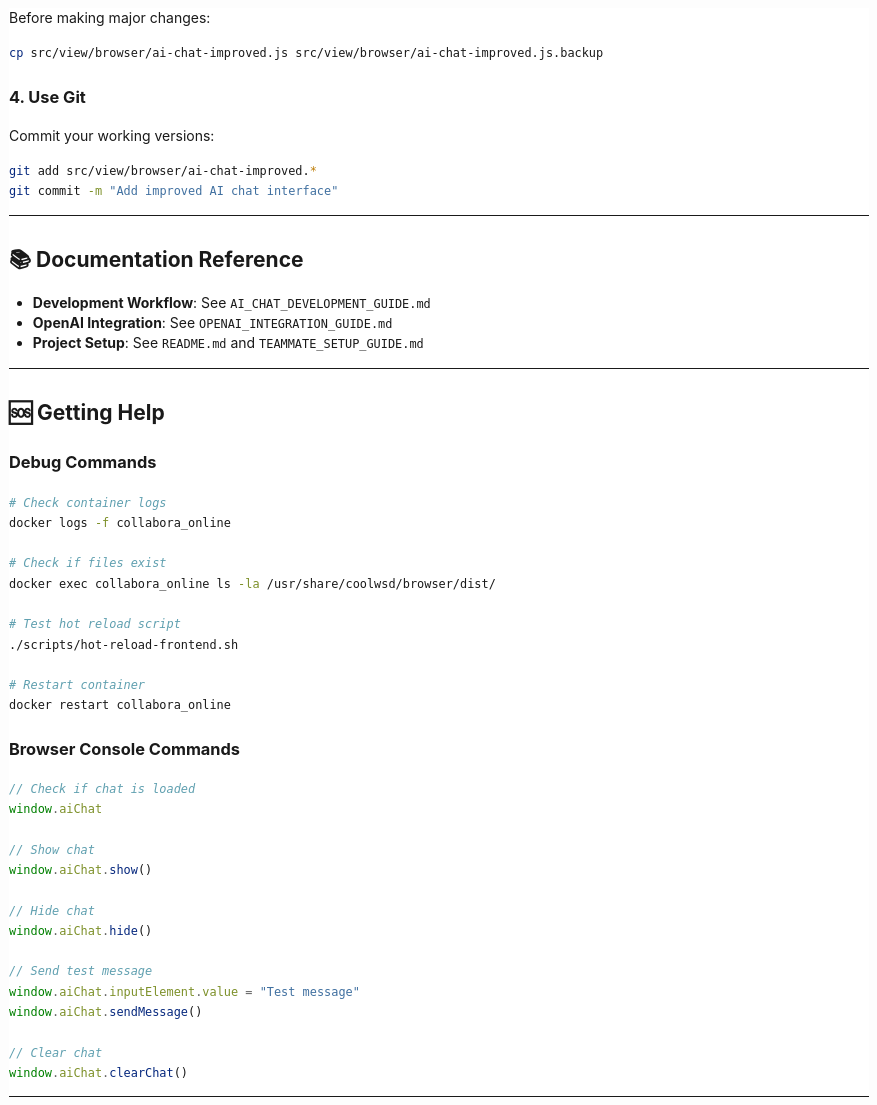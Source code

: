 Before making major changes:
```bash
cp src/view/browser/ai-chat-improved.js src/view/browser/ai-chat-improved.js.backup
```

### 4. Use Git

Commit your working versions:
```bash
git add src/view/browser/ai-chat-improved.*
git commit -m "Add improved AI chat interface"
```

---

## 📚 Documentation Reference

- **Development Workflow**: See `AI_CHAT_DEVELOPMENT_GUIDE.md`
- **OpenAI Integration**: See `OPENAI_INTEGRATION_GUIDE.md`
- **Project Setup**: See `README.md` and `TEAMMATE_SETUP_GUIDE.md`

---

## 🆘 Getting Help

### Debug Commands

```bash
# Check container logs
docker logs -f collabora_online

# Check if files exist
docker exec collabora_online ls -la /usr/share/coolwsd/browser/dist/

# Test hot reload script
./scripts/hot-reload-frontend.sh

# Restart container
docker restart collabora_online
```

### Browser Console Commands

```javascript
// Check if chat is loaded
window.aiChat

// Show chat
window.aiChat.show()

// Hide chat
window.aiChat.hide()

// Send test message
window.aiChat.inputElement.value = "Test message"
window.aiChat.sendMessage()

// Clear chat
window.aiChat.clearChat()
```

---